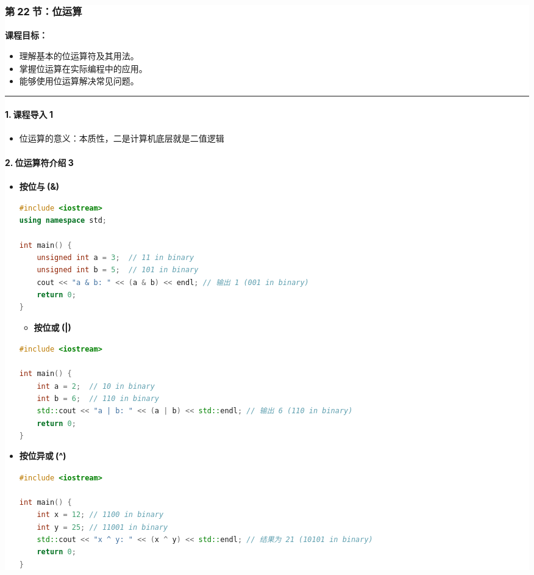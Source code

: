 ### 第 22 节：位运算

**课程目标：**

- 理解基本的位运算符及其用法。
- 掌握位运算在实际编程中的应用。
- 能够使用位运算解决常见问题。

---

#### **1. 课程导入 1**
- 位运算的意义：本质性，二是计算机底层就是二值逻辑

#### **2. 位运算符介绍 3**

- **按位与 (&)**
  
  ```cpp
  #include <iostream>
  using namespace std;
  
  int main() {
      unsigned int a = 3;  // 11 in binary
      unsigned int b = 5;  // 101 in binary
      cout << "a & b: " << (a & b) << endl; // 输出 1 (001 in binary)
      return 0;
  }
  ```
  
  - **按位或 (|)**
  
  
  ```cpp
  #include <iostream>
  
  int main() {
      int a = 2;  // 10 in binary
      int b = 6;  // 110 in binary
      std::cout << "a | b: " << (a | b) << std::endl; // 输出 6 (110 in binary)
      return 0;
  }
  ```
  
- **按位异或 (^)**

  ```cpp
  #include <iostream>
  
  int main() {
      int x = 12; // 1100 in binary
      int y = 25; // 11001 in binary
      std::cout << "x ^ y: " << (x ^ y) << std::endl; // 结果为 21 (10101 in binary)
      return 0;
  }
  ```
